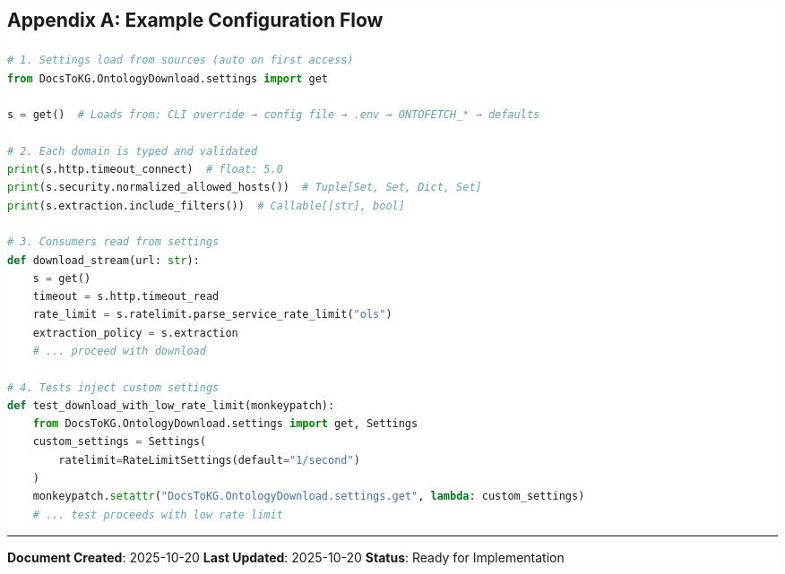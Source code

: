 
## Appendix A: Example Configuration Flow

```python
# 1. Settings load from sources (auto on first access)
from DocsToKG.OntologyDownload.settings import get

s = get()  # Loads from: CLI override → config file → .env → ONTOFETCH_* → defaults

# 2. Each domain is typed and validated
print(s.http.timeout_connect)  # float: 5.0
print(s.security.normalized_allowed_hosts())  # Tuple[Set, Set, Dict, Set]
print(s.extraction.include_filters())  # Callable[[str], bool]

# 3. Consumers read from settings
def download_stream(url: str):
    s = get()
    timeout = s.http.timeout_read
    rate_limit = s.ratelimit.parse_service_rate_limit("ols")
    extraction_policy = s.extraction
    # ... proceed with download

# 4. Tests inject custom settings
def test_download_with_low_rate_limit(monkeypatch):
    from DocsToKG.OntologyDownload.settings import get, Settings
    custom_settings = Settings(
        ratelimit=RateLimitSettings(default="1/second")
    )
    monkeypatch.setattr("DocsToKG.OntologyDownload.settings.get", lambda: custom_settings)
    # ... test proceeds with low rate limit
```

---

**Document Created**: 2025-10-20
**Last Updated**: 2025-10-20
**Status**: Ready for Implementation
